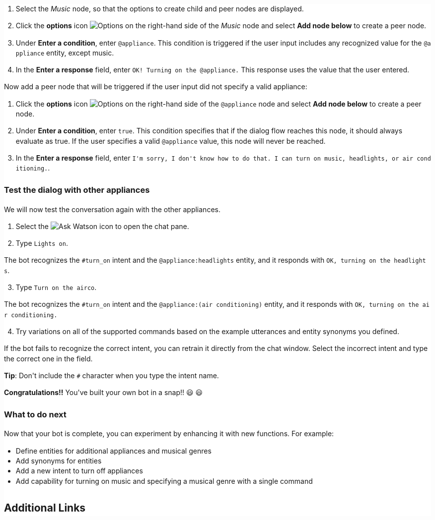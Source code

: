 1. Select the _Music_ node, so that the options to create child and peer nodes are displayed.

2. Click the **options** icon ![Options][7] on the right-hand side of the _Music_ node and select **Add node below** to create a peer node.

3. Under **Enter a condition**, enter `@appliance`. This condition is triggered if the user input includes any recognized value for the `@appliance` entity, except music.

4. In the **Enter a response** field, enter `OK! Turning on the @appliance.` This response uses the value that the user entered.

Now add a peer node that will be triggered if the user input did not specify a valid appliance:

1. Click the **options** icon ![Options][7] on the right-hand side of the `@appliance` node and select **Add node below** to create a peer node.

2. Under **Enter a condition**, enter `true`. This condition specifies that if the dialog flow reaches this node, it should always evaluate as true. If the user specifies a valid `@appliance` value, this node will never be reached.

3. In the **Enter a response** field, enter `I'm sorry, I don't know how to do that. I can turn on music, headlights, or air conditioning.`.

### Test the dialog with other appliances
We will now test the conversation again with the other appliances.

1. Select the ![Ask Watson][11] icon to open the chat pane.

2. Type `Lights on`.

  The bot recognizes the `#turn_on` intent and the `@appliance:headlights` entity, and it responds with `OK, turning on the headlights`.

3. Type `Turn on the airco`.

  The bot recognizes the `#turn_on` intent and the `@appliance:(air conditioning)` entity, and it responds with `OK, turning on the air conditioning.`

4. Try variations on all of the supported commands based on the example utterances and entity synonyms you defined.

If the bot fails to recognize the correct intent, you can retrain it directly from the chat window. Select the incorrect intent and type the correct one in the field.

**Tip**: Don't include the `#` character when you type the intent name.

**Congratulations!!** You've built your own bot in a snap!! :smiley: :smiley:

### What to do next

Now that your bot is complete, you can experiment by enhancing it with new functions. For example:

* Define entities for additional appliances and musical genres
* Add synonyms for entities
* Add a new intent to turn off appliances
* Add capability for turning on music and specifying a musical genre with a single command

## Additional Links


[1]: https://github.com/eciggaar/banking-chatbot-lab/blob/master/readmeimages/create-pipeline.png?raw=true
[2]: https://github.com/eciggaar/banking-chatbot-lab/blob/master/readmeimages/open-conversation.png?raw=true
[3]: https://github.com/eciggaar/banking-chatbot-lab/blob/master/readmeimages/launch-tool.png?raw=true
[4]: https://github.com/eciggaar/banking-chatbot-lab/blob/master/readmeimages/select-workspace.png?raw=true
[5]: https://github.com/eciggaar/chatbot-lab/blob/master/readmeimages/intents.png?raw=true
[6]: https://github.com/eciggaar/chatbot-lab/blob/master/readmeimages/close.png?raw=true
[7]: https://github.com/eciggaar/chatbot-lab/blob/master/readmeimages/options.png?raw=true
[8]: https://github.com/eciggaar/chatbot-lab/blob/master/readmeimages/jump-to-before.png?raw=true
[9]: https://github.com/eciggaar/chatbot-lab/blob/master/readmeimages/jump-to-after.png?raw=true
[10]: https://github.com/eciggaar/chatbot-lab/blob/master/readmeimages/music-branch.png?raw=true
[11]: https://github.com/eciggaar/chatbot-lab/blob/master/readmeimages/ask-watson.png?raw=true
[12]: https://github.com/eciggaar/chatbot-lab/blob/master/readmeimages/imported-workspace.png?raw=true
[13]: https://github.com/eciggaar/chatbot-lab/blob/master/readmeimages/terms.png?raw=true
[14]: https://github.com/eciggaar/chatbot-lab/blob/master/readmeimages/create-org.png?raw=true
[15]: https://github.com/eciggaar/chatbot-lab/blob/master/readmeimages/create-space.png?raw=true
[16]: https://github.com/eciggaar/chatbot-lab/blob/master/readmeimages/create-us-space.png?raw=true
[17]: https://github.com/eciggaar/chatbot-lab/blob/master/readmeimages/region.png?raw=true
[18]: https://github.com/eciggaar/chatbot-lab/blob/master/readmeimages/delivery-pipeline.png?raw=true
[19]: https://github.com/eciggaar/chatbot-lab/blob/master/readmeimages/view-app.png?raw=true
